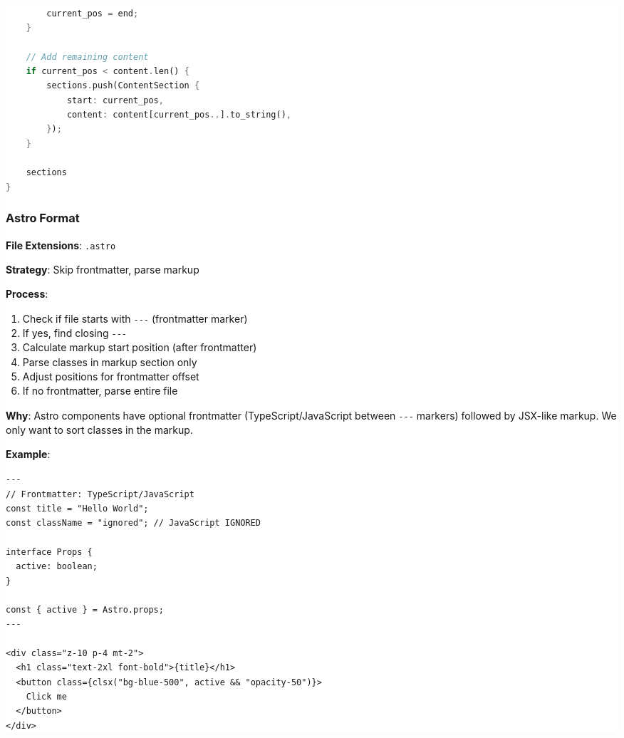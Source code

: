 ```rust
        current_pos = end;
    }
    
    // Add remaining content
    if current_pos < content.len() {
        sections.push(ContentSection {
            start: current_pos,
            content: content[current_pos..].to_string(),
        });
    }
    
    sections
}
```

### Astro Format
**File Extensions**: `.astro`

**Strategy**: Skip frontmatter, parse markup

**Process**:
1. Check if file starts with `---` (frontmatter marker)
2. If yes, find closing `---`
3. Calculate markup start position (after frontmatter)
4. Parse classes in markup section only
5. Adjust positions for frontmatter offset
6. If no frontmatter, parse entire file

**Why**: Astro components have optional frontmatter (TypeScript/JavaScript between `---` markers) followed by JSX-like markup. We only want to sort classes in the markup.

**Example**:
```astro
---
// Frontmatter: TypeScript/JavaScript
const title = "Hello World";
const className = "ignored"; // JavaScript IGNORED

interface Props {
  active: boolean;
}

const { active } = Astro.props;
---

<div class="z-10 p-4 mt-2">
  <h1 class="text-2xl font-bold">{title}</h1>
  <button class={clsx("bg-blue-500", active && "opacity-50")}>
    Click me
  </button>
</div>
```
